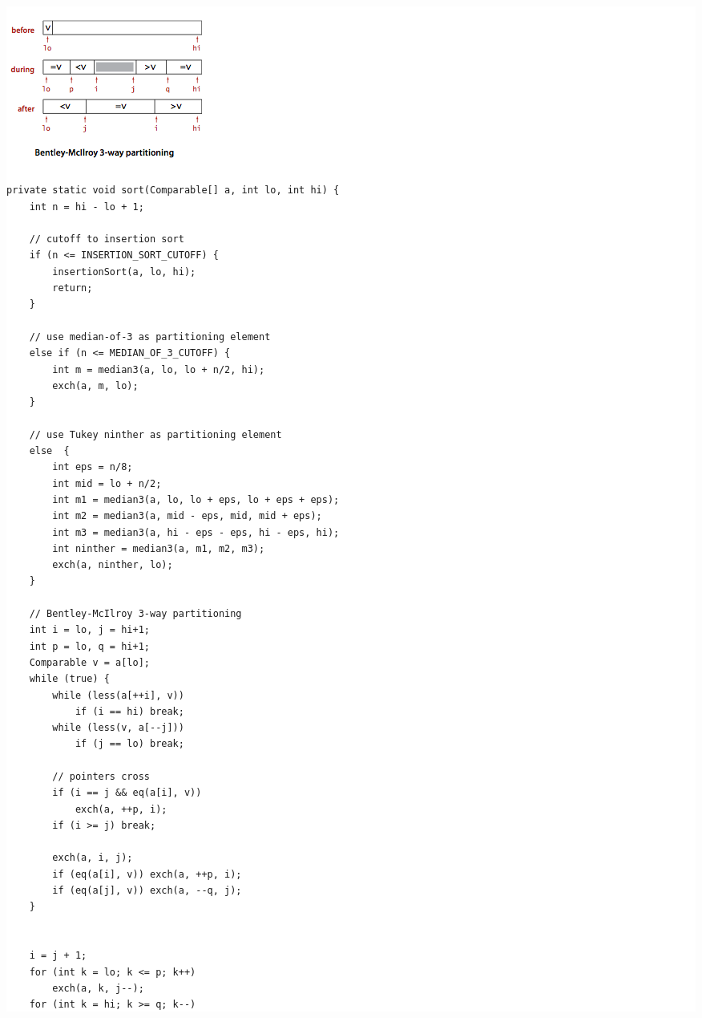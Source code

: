![快速三向切分](partitioning4-overview.png)

```
private static void sort(Comparable[] a, int lo, int hi) { 
    int n = hi - lo + 1;

    // cutoff to insertion sort
    if (n <= INSERTION_SORT_CUTOFF) {
        insertionSort(a, lo, hi);
        return;
    }

    // use median-of-3 as partitioning element
    else if (n <= MEDIAN_OF_3_CUTOFF) {
        int m = median3(a, lo, lo + n/2, hi);
        exch(a, m, lo);
    }

    // use Tukey ninther as partitioning element
    else  {
        int eps = n/8;
        int mid = lo + n/2;
        int m1 = median3(a, lo, lo + eps, lo + eps + eps);
        int m2 = median3(a, mid - eps, mid, mid + eps);
        int m3 = median3(a, hi - eps - eps, hi - eps, hi); 
        int ninther = median3(a, m1, m2, m3);
        exch(a, ninther, lo);
    }

    // Bentley-McIlroy 3-way partitioning
    int i = lo, j = hi+1;
    int p = lo, q = hi+1;
    Comparable v = a[lo];
    while (true) {
        while (less(a[++i], v))
            if (i == hi) break;
        while (less(v, a[--j]))
            if (j == lo) break;

        // pointers cross
        if (i == j && eq(a[i], v))
            exch(a, ++p, i);
        if (i >= j) break;

        exch(a, i, j);
        if (eq(a[i], v)) exch(a, ++p, i);
        if (eq(a[j], v)) exch(a, --q, j);
    }


    i = j + 1;
    for (int k = lo; k <= p; k++)
        exch(a, k, j--);
    for (int k = hi; k >= q; k--)
```